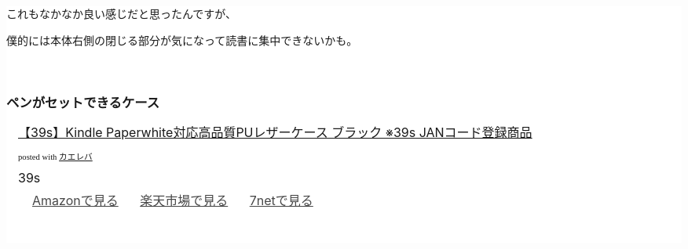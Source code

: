   </div>
</div>

これもなかなか良い感じだと思ったんですが、

僕的には本体右側の閉じる部分が気になって読書に集中できないかも。

 

### ペンがセットできるケース

<div class="kaerebalink-box" style="text-align: left; padding-bottom: 20px; font-size: medium; /zoom: 1; overflow: hidden;">
  <div class="kaerebalink-image" style="float: left; margin: 0 15px 10px 0;">
    <a href="http://www.amazon.co.jp/exec/obidos/ASIN/B00A0F18QA/jn050191-22/ref=nosim/" rel="nofollow" target="_blank"><img decoding="async" style="border: none;" src="http://ecx.images-amazon.com/images/I/41JC98x%2B7eL._SL160_.jpg" alt="" /></a>
  </div>
  <div class="kaerebalink-info" style="line-height: 120%; /zoom: 1; overflow: hidden;">
    <div class="kaerebalink-name" style="margin-bottom: 10px; line-height: 120%;">
      <a href="http://www.amazon.co.jp/exec/obidos/ASIN/B00A0F18QA/jn050191-22/ref=nosim/" rel="nofollow" target="_blank">【39s】Kindle Paperwhite対応高品質PUレザーケース ブラック ※39s JANコード登録商品</a></p>
      <div class="kaerebalink-powered-date" style="font-size: 8pt; margin-top: 5px; font-family: verdana; line-height: 120%;">
        posted with <a href="http://kaereba.com" target="_blank">カエレバ</a>
      </div>
    </div>
    <div class="kaerebalink-detail" style="margin-bottom: 5px;">
      39s
    </div>
    <div class="kaerebalink-link1" style="margin-top: 10px; opacity: .80; filter: alpha(opacity=80);">
      <div class="shoplinkamazon" style="display: inline; margin-right: 5px; background: url('http://img.yomereba.com/simple5.gif') 0 0 no-repeat; padding: 2px 0 2px 18px; white-space: nowrap;">
        <a title="アマゾン" href="http://www.amazon.co.jp/gp/search?keywords=Kindle%20Paperwhite%91%CE%89%9E%8D%82%95i%8E%BFPU%83%8C%83U%81%5B%2039s%20JAN%83R%81%5B%83h%93o%98%5E%8F%A4%95i&__mk_ja_JP=%83J%83%5E%83J%83i&tag=jn050191-22" rel="nofollow" target="_blank">Amazonで見る</a>
      </div>
      <div class="shoplinkrakuten" style="display: inline; margin-right: 5px; background: url('http://img.yomereba.com/simple5.gif') 0 0 no-repeat; padding: 2px 0 2px 18px; white-space: nowrap;">
        <a title="楽天市場" href="http://hb.afl.rakuten.co.jp/hgc/0b392da9.3aef67b4.0b392daa.d09d4b3c/?pc=http%3A%2F%2Fsearch.rakuten.co.jp%2Fsearch%2Fmall%2FKindle%2520Paperwhite%25E5%25AF%25BE%25E5%25BF%259C%25E9%25AB%2598%25E5%2593%2581%25E8%25B3%25AAPU%25E3%2583%25AC%25E3%2582%25B6%25E3%2583%25BC%252039s%2520JAN%25E3%2582%25B3%25E3%2583%25BC%25E3%2583%2589%25E7%2599%25BB%25E9%258C%25B2%25E5%2595%2586%25E5%2593%2581%2F-%2Ff.1-p.1-s.1-sf.0-st.A-v.2%3Fx%3D0%26scid%3Daf_ich_link_urltxt%26m%3Dhttp%3A%2F%2Fm.rakuten.co.jp%2F" rel="nofollow" target="_blank">楽天市場で見る</a>
      </div>
      <div class="shoplinkseven" style="display: inline; margin-right: 5px; background: url('http://img.yomereba.com/simple5.gif') 0 0 no-repeat; padding: 2px 0 2px 18px; white-space: nowrap;">
        <a title="セブンネットショッピング" href="http://px.a8.net/svt/ejp?a8mat=25TN41+4Z7HV6+2N1Y+BW8O2&a8ejpredirect=http%3A%2F%2Fwww.7netshopping.jp%2Frelay%2Faffiliate%2FAnotherCompanyEntrance%2F%3FA8_PID%3Ds00000012319001%26VIEW_URL%3Dhttp%253A%252F%252Fwww.7netshopping.jp%252Fall%252Fsearch_result%252F-%252Fbprice%252Foff%252Fsort%252F0%252Fkword_in%252FKindle%252520Paperwhite%2525E5%2525AF%2525BE%2525E5%2525BF%25259C%2525E9%2525AB%252598%2525E5%252593%252581%2525E8%2525B3%2525AAPU%2525E3%252583%2525AC%2525E3%252582%2525B6%2525E3%252583%2525BC%25252039s%252520JAN%2525E3%252582%2525B3%2525E3%252583%2525BC%2525E3%252583%252589%2525E7%252599%2525BB%2525E9%25258C%2525B2%2525E5%252595%252586%2525E5%252593%252581%252FallGoods%252Fon%252Fsubmit.x%252F30%252Fdisp_result%252F1%252Fsubmit.y%252F9%252Fprvlg%252Foff%252Fnobuy%252Fon%252FsetProduct%252Foff%252Foop%252Fon%252Fctgy%252Fall%252FfromKeywordSearch%252Ftrue" rel="nofollow" target="_blank">7netで見る</a>
      </div>
    </div>
  </div>
  <div class="booklink-footer" style="clear: left;">
     
